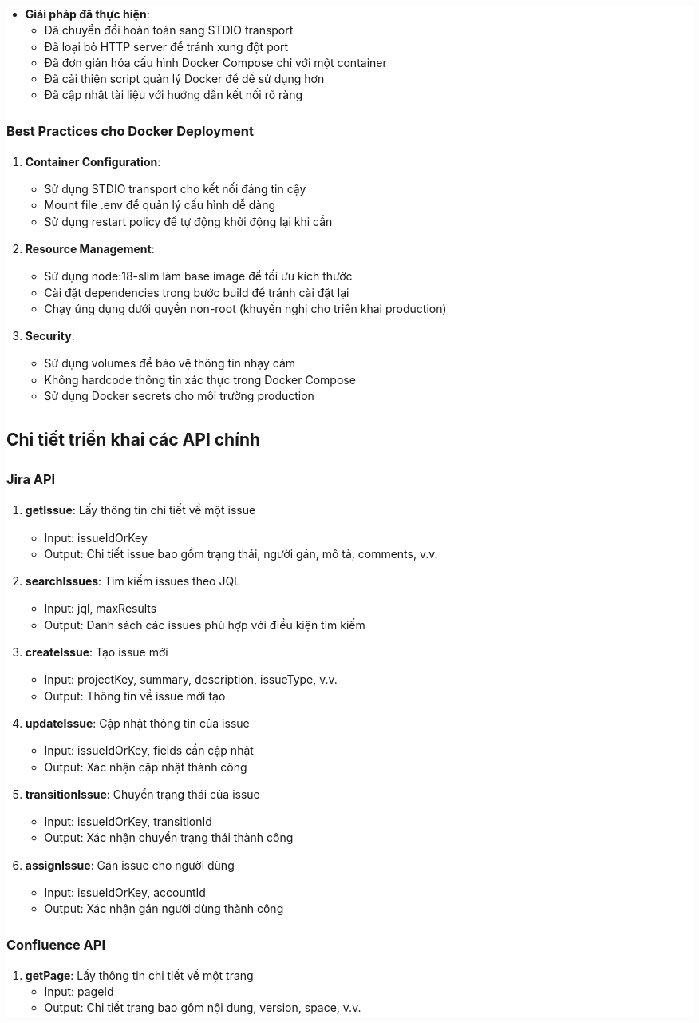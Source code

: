 - **Giải pháp đã thực hiện**:
  - Đã chuyển đổi hoàn toàn sang STDIO transport
  - Đã loại bỏ HTTP server để tránh xung đột port
  - Đã đơn giản hóa cấu hình Docker Compose chỉ với một container
  - Đã cải thiện script quản lý Docker để dễ sử dụng hơn
  - Đã cập nhật tài liệu với hướng dẫn kết nối rõ ràng

### Best Practices cho Docker Deployment

1. **Container Configuration**:
   - Sử dụng STDIO transport cho kết nối đáng tin cậy
   - Mount file .env để quản lý cấu hình dễ dàng
   - Sử dụng restart policy để tự động khởi động lại khi cần

2. **Resource Management**:
   - Sử dụng node:18-slim làm base image để tối ưu kích thước
   - Cài đặt dependencies trong bước build để tránh cài đặt lại
   - Chạy ứng dụng dưới quyền non-root (khuyến nghị cho triển khai production)

3. **Security**:
   - Sử dụng volumes để bảo vệ thông tin nhạy cảm
   - Không hardcode thông tin xác thực trong Docker Compose
   - Sử dụng Docker secrets cho môi trường production

## Chi tiết triển khai các API chính

### Jira API
1. **getIssue**: Lấy thông tin chi tiết về một issue
   - Input: issueIdOrKey
   - Output: Chi tiết issue bao gồm trạng thái, người gán, mô tả, comments, v.v.

2. **searchIssues**: Tìm kiếm issues theo JQL
   - Input: jql, maxResults
   - Output: Danh sách các issues phù hợp với điều kiện tìm kiếm

3. **createIssue**: Tạo issue mới
   - Input: projectKey, summary, description, issueType, v.v.
   - Output: Thông tin về issue mới tạo

4. **updateIssue**: Cập nhật thông tin của issue
   - Input: issueIdOrKey, fields cần cập nhật
   - Output: Xác nhận cập nhật thành công

5. **transitionIssue**: Chuyển trạng thái của issue
   - Input: issueIdOrKey, transitionId
   - Output: Xác nhận chuyển trạng thái thành công

6. **assignIssue**: Gán issue cho người dùng
   - Input: issueIdOrKey, accountId
   - Output: Xác nhận gán người dùng thành công

### Confluence API
1. **getPage**: Lấy thông tin chi tiết về một trang
   - Input: pageId
   - Output: Chi tiết trang bao gồm nội dung, version, space, v.v.
